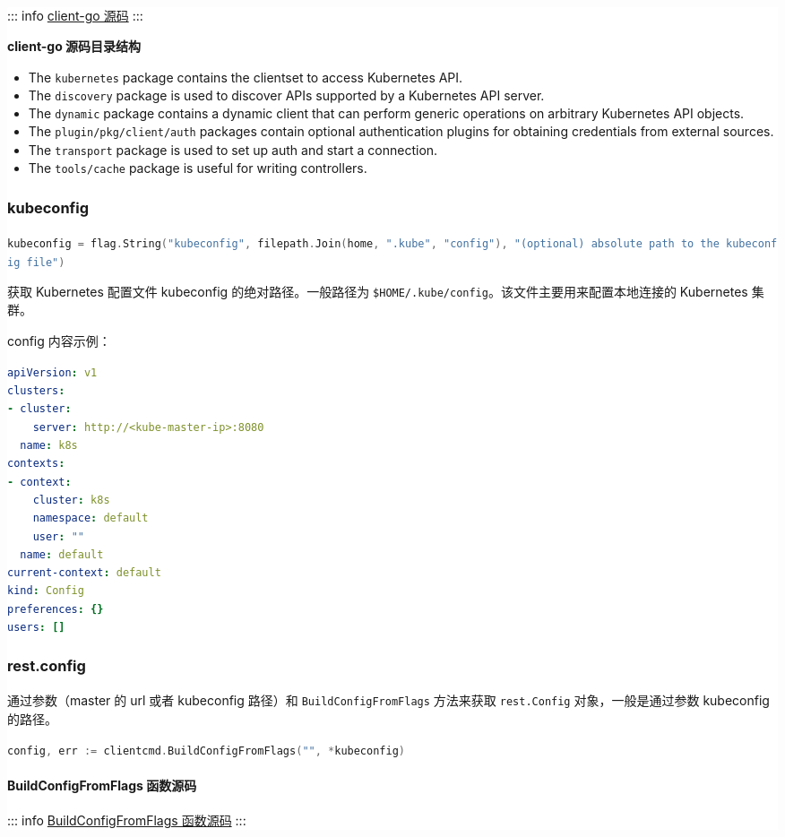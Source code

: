 ::: info [client-go 源码](https://github.com/kubernetes/client-go)
:::

**client-go 源码目录结构**

* The `kubernetes` package contains the clientset to access Kubernetes API.
* The `discovery` package is used to discover APIs supported by a Kubernetes API server.
* The `dynamic` package contains a dynamic client that can perform generic operations on arbitrary Kubernetes API objects.
* The `plugin/pkg/client/auth` packages contain optional authentication plugins for obtaining credentials from external sources.
* The `transport` package is used to set up auth and start a connection.
* The `tools/cache` package is useful for writing controllers.

### kubeconfig

```go
kubeconfig = flag.String("kubeconfig", filepath.Join(home, ".kube", "config"), "(optional) absolute path to the kubeconfig file")
```
获取 Kubernetes 配置文件 kubeconfig 的绝对路径。一般路径为 `$HOME/.kube/config`。该文件主要用来配置本地连接的 Kubernetes 集群。

config 内容示例：

``` yaml
apiVersion: v1
clusters:
- cluster:
    server: http://<kube-master-ip>:8080
  name: k8s
contexts:
- context:
    cluster: k8s
    namespace: default
    user: ""
  name: default
current-context: default
kind: Config
preferences: {}
users: []
```

### rest.config

通过参数（master 的 url 或者 kubeconfig 路径）和 `BuildConfigFromFlags` 方法来获取 `rest.Config` 对象，一般是通过参数 kubeconfig 的路径。

```go
config, err := clientcmd.BuildConfigFromFlags("", *kubeconfig)
```

#### BuildConfigFromFlags 函数源码

::: info [BuildConfigFromFlags 函数源码](https://github.com/kubernetes/client-go/blob/master/tools/clientcmd/client_config.go#L657)
:::
